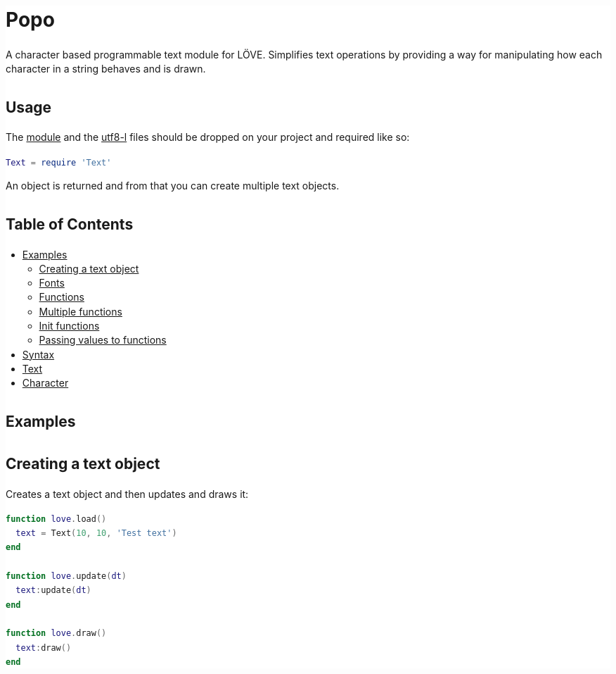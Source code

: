# Popo

A character based programmable text module for LÖVE. Simplifies text operations by providing a way for manipulating
how each character in a string behaves and is drawn.

## Usage

The [module](https://github.com/adonaac/popo/blob/master/Text.lua) and the [utf8-l](https://github.com/adonaac/popo/blob/master/utf8-l.lua) files should be dropped on your project and required like so:

```lua
Text = require 'Text'
```

An object is returned and from that you can create multiple text objects.

## Table of Contents

* [Examples](#examples)
  * [Creating a text object](#creating-a-text-object)
  * [Fonts](#fonts)
  * [Functions](#functions)
  * [Multiple functions](#multiple-functions)
  * [Init functions](#init-functions)
  * [Passing values to functions](#passing-parameters-to-functions)
* [Syntax](#syntax)
* [Text](#text)
* [Character](#character)

## Examples

## Creating a text object

Creates a text object and then updates and draws it:

```lua
function love.load()
  text = Text(10, 10, 'Test text')
end

function love.update(dt)
  text:update(dt)
end

function love.draw()
  text:draw()
end
```
